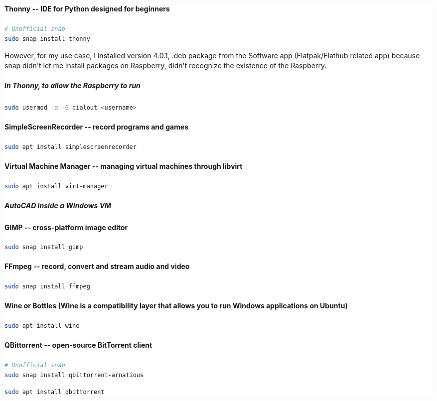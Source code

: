 #### Thonny -- IDE for Python designed for beginners

```bash
# Unofficial snap
sudo snap install thonny
```

However, for my use case, I installed version 4.0.1, .deb package from the Software app (Flatpak/Flathub related app) because snap didn't let me install packages on Raspberry, didn't recognize the existence of the Raspberry.

##### In Thonny, to allow the Raspberry to run

```bash
sudo usermod -a -G dialout <username>
```

#### SimpleScreenRecorder -- record programs and games

```bash
sudo apt install simplescreenrecorder
```

#### Virtual Machine Manager -- managing virtual machines through libvirt

```bash
sudo apt install virt-manager
```

##### AutoCAD inside a Windows VM

#### GIMP -- cross-platform image editor

```bash
sudo snap install gimp
```

#### FFmpeg -- record, convert and stream audio and video

```bash
sudo snap install ffmpeg
```

#### Wine or Bottles (Wine is a compatibility layer that allows you to run Windows applications on Ubuntu)

```bash
sudo apt install wine
```

#### QBittorrent -- open-source BitTorrent client

```bash
# Unofficial snap
sudo snap install qbittorrent-arnatious
```

```bash
sudo apt install qbittorrent
```
